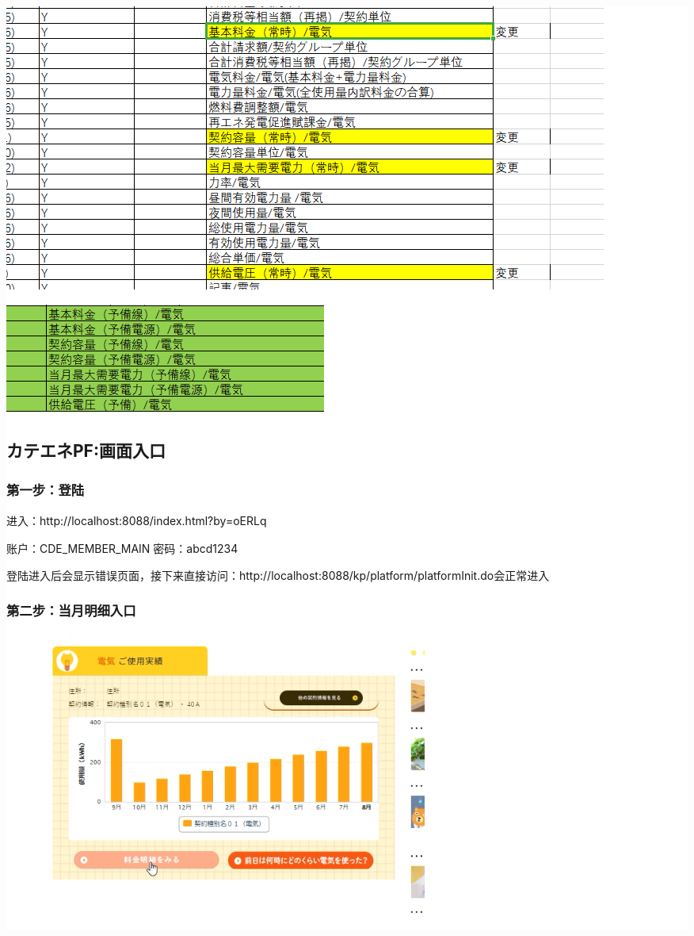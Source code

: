 ![image-20191114180727249](UI%20PF%E6%94%B9%E4%BF%AE.assets/image-20191114180727249.png)

![image-20191114180732550](UI%20PF%E6%94%B9%E4%BF%AE.assets/image-20191114180732550.png)

## カテエネPF:画面入口

### 第一步：登陆

进入：http://localhost:8088/index.html?by=oERLq

账户：CDE_MEMBER_MAIN
密码：abcd1234

登陆进入后会显示错误页面，接下来直接访问：http://localhost:8088/kp/platform/platformInit.do会正常进入

### 第二步：当月明细入口

![image-20191114211642148](UI%20PF%E6%94%B9%E4%BF%AE.assets/image-20191114211642148.png)
